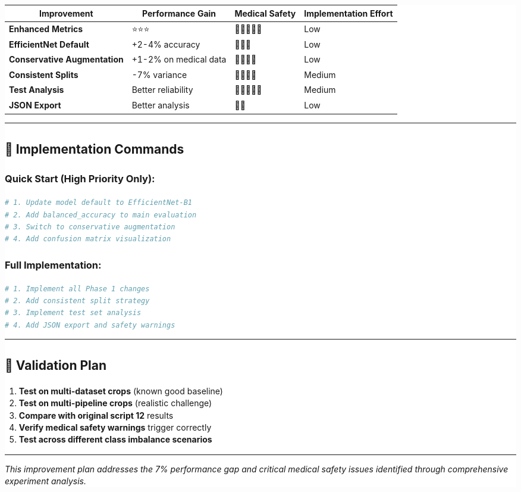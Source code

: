 | Improvement | Performance Gain | Medical Safety | Implementation Effort |
|-------------|------------------|----------------|----------------------|
| **Enhanced Metrics** | ⭐⭐⭐ | 🏥🏥🏥🏥🏥 | Low |
| **EfficientNet Default** | +2-4% accuracy | 🏥🏥🏥 | Low |
| **Conservative Augmentation** | +1-2% on medical data | 🏥🏥🏥🏥 | Low |
| **Consistent Splits** | -7% variance | 🏥🏥🏥🏥 | Medium |
| **Test Analysis** | Better reliability | 🏥🏥🏥🏥🏥 | Medium |
| **JSON Export** | Better analysis | 🏥🏥 | Low |

---

## 🎯 Implementation Commands

### Quick Start (High Priority Only):
```bash
# 1. Update model default to EfficientNet-B1
# 2. Add balanced_accuracy to main evaluation
# 3. Switch to conservative augmentation
# 4. Add confusion matrix visualization
```

### Full Implementation:
```bash
# 1. Implement all Phase 1 changes
# 2. Add consistent split strategy
# 3. Implement test set analysis
# 4. Add JSON export and safety warnings
```

---

## 🔬 Validation Plan

1. **Test on multi-dataset crops** (known good baseline)
2. **Test on multi-pipeline crops** (realistic challenge)
3. **Compare with original script 12** results
4. **Verify medical safety warnings** trigger correctly
5. **Test across different class imbalance scenarios**

---

*This improvement plan addresses the 7% performance gap and critical medical safety issues identified through comprehensive experiment analysis.*